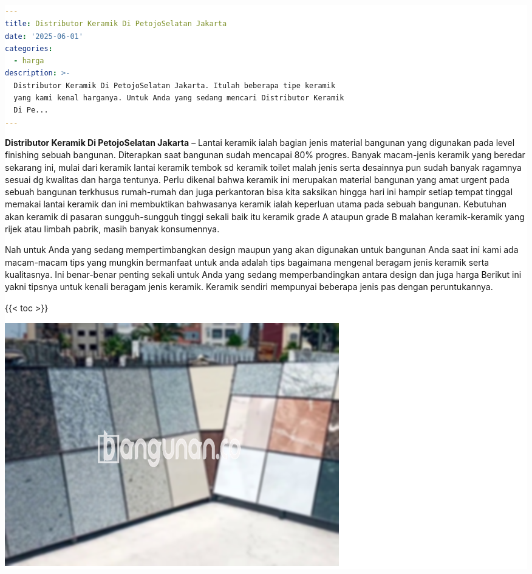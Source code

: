 ```yaml
---
title: Distributor Keramik Di PetojoSelatan Jakarta
date: '2025-06-01'
categories:
  - harga
description: >-
  Distributor Keramik Di PetojoSelatan Jakarta. Itulah beberapa tipe keramik
  yang kami kenal harganya. Untuk Anda yang sedang mencari Distributor Keramik
  Di Pe...
---
```


**Distributor Keramik Di PetojoSelatan Jakarta** – Lantai keramik ialah bagian jenis material bangunan yang digunakan pada level finishing sebuah bangunan. Diterapkan saat bangunan sudah mencapai 80% progres. Banyak macam-jenis keramik yang beredar sekarang ini, mulai dari keramik lantai keramik tembok sd keramik toilet malah jenis serta desainnya pun sudah banyak ragamnya sesuai dg kwalitas dan harga tentunya. Perlu dikenal bahwa keramik ini merupakan material bangunan yang amat urgent pada sebuah bangunan terkhusus rumah-rumah dan juga perkantoran bisa kita saksikan hingga hari ini hampir setiap tempat tinggal memakai lantai keramik dan ini membuktikan bahwasanya keramik ialah keperluan utama pada sebuah bangunan. Kebutuhan akan keramik di pasaran sungguh-sungguh tinggi sekali baik itu keramik grade A ataupun grade B malahan keramik-keramik yang rijek atau limbah pabrik, masih banyak konsumennya.

Nah untuk Anda yang sedang mempertimbangkan design maupun yang akan digunakan untuk bangunan Anda saat ini kami ada macam-macam tips yang mungkin bermanfaat untuk anda adalah tips bagaimana mengenal beragam jenis keramik serta kualitasnya. Ini benar-benar penting sekali untuk Anda yang sedang memperbandingkan antara design dan juga harga Berikut ini yakni tipsnya untuk kenali beragam jenis keramik. Keramik sendiri mempunyai beberapa jenis pas dengan peruntukannya.

{{< toc >}}

![Distributor Keramik Di PetojoSelatan Jakarta](/images/distributor-keramik-25.png)
